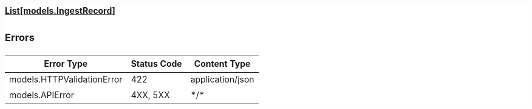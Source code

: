 **[List[models.IngestRecord]](../../models/.md)**

### Errors

| Error Type                 | Status Code                | Content Type               |
| -------------------------- | -------------------------- | -------------------------- |
| models.HTTPValidationError | 422                        | application/json           |
| models.APIError            | 4XX, 5XX                   | \*/\*                      |
